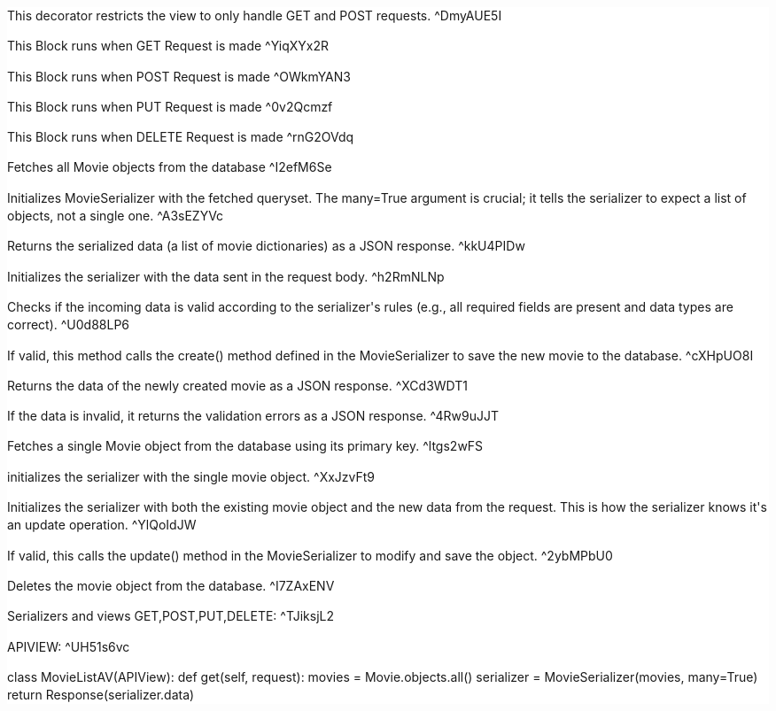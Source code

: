 This decorator restricts 
the view to only handle 
GET and POST requests. ^DmyAUE5I

This Block runs when GET Request is made  ^YiqXYx2R

This Block runs when POST Request is made  ^OWkmYAN3

This Block runs when PUT Request is made  ^0v2Qcmzf

This Block runs when DELETE Request is made  ^rnG2OVdq

Fetches all Movie objects from the database ^I2efM6Se

Initializes MovieSerializer with the fetched 
queryset. The many=True argument is crucial; 
it tells the serializer to expect a list of objects, 
not a single one. ^A3sEZYVc

Returns the serialized data (a list of movie 
dictionaries) as a JSON response. ^kkU4PIDw

Initializes the serializer with the data 
sent in the request body. ^h2RmNLNp

Checks if the incoming data is valid 
according to the serializer's rules 
(e.g., all required fields are present and data types are correct). ^U0d88LP6

If valid, this method calls the create() method defined in the 
MovieSerializer to save the new movie to the database. ^cXHpUO8I

Returns the data of the newly created movie as a JSON response. ^XCd3WDT1

If the data is invalid, it returns the validation errors as a JSON response. ^4Rw9uJJT

Fetches a single Movie object from the 
database using its primary key. ^ltgs2wFS

initializes the serializer with the single 
movie object. ^XxJzvFt9

Initializes the serializer with both the existing movie 
object and the new data from the request. 
This is how the serializer knows it's an update operation. ^YlQoIdJW

If valid, this calls the update() method in 
the MovieSerializer to modify and save the object. ^2ybMPbU0

Deletes the movie object from the database. ^I7ZAxENV

Serializers and views GET,POST,PUT,DELETE: ^TJiksjL2

APIVIEW: ^UH51s6vc

class MovieListAV(APIView):
    def get(self, request):
        movies = Movie.objects.all()
        serializer = MovieSerializer(movies, many=True)
        return Response(serializer.data)
    